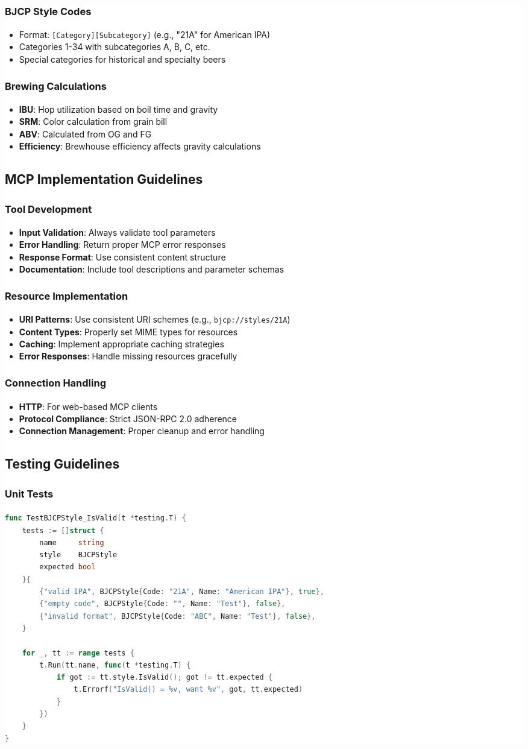 ### BJCP Style Codes
- Format: `[Category][Subcategory]` (e.g., "21A" for American IPA)
- Categories 1-34 with subcategories A, B, C, etc.
- Special categories for historical and specialty beers

### Brewing Calculations
- **IBU**: Hop utilization based on boil time and gravity
- **SRM**: Color calculation from grain bill
- **ABV**: Calculated from OG and FG
- **Efficiency**: Brewhouse efficiency affects gravity calculations

## MCP Implementation Guidelines

### Tool Development
- **Input Validation**: Always validate tool parameters
- **Error Handling**: Return proper MCP error responses
- **Response Format**: Use consistent content structure
- **Documentation**: Include tool descriptions and parameter schemas

### Resource Implementation
- **URI Patterns**: Use consistent URI schemes (e.g., `bjcp://styles/21A`)
- **Content Types**: Properly set MIME types for resources
- **Caching**: Implement appropriate caching strategies
- **Error Responses**: Handle missing resources gracefully

### Connection Handling
- **HTTP**: For web-based MCP clients
- **Protocol Compliance**: Strict JSON-RPC 2.0 adherence
- **Connection Management**: Proper cleanup and error handling

## Testing Guidelines

### Unit Tests
```go
func TestBJCPStyle_IsValid(t *testing.T) {
    tests := []struct {
        name     string
        style    BJCPStyle
        expected bool
    }{
        {"valid IPA", BJCPStyle{Code: "21A", Name: "American IPA"}, true},
        {"empty code", BJCPStyle{Code: "", Name: "Test"}, false},
        {"invalid format", BJCPStyle{Code: "ABC", Name: "Test"}, false},
    }

    for _, tt := range tests {
        t.Run(tt.name, func(t *testing.T) {
            if got := tt.style.IsValid(); got != tt.expected {
                t.Errorf("IsValid() = %v, want %v", got, tt.expected)
            }
        })
    }
}
```
